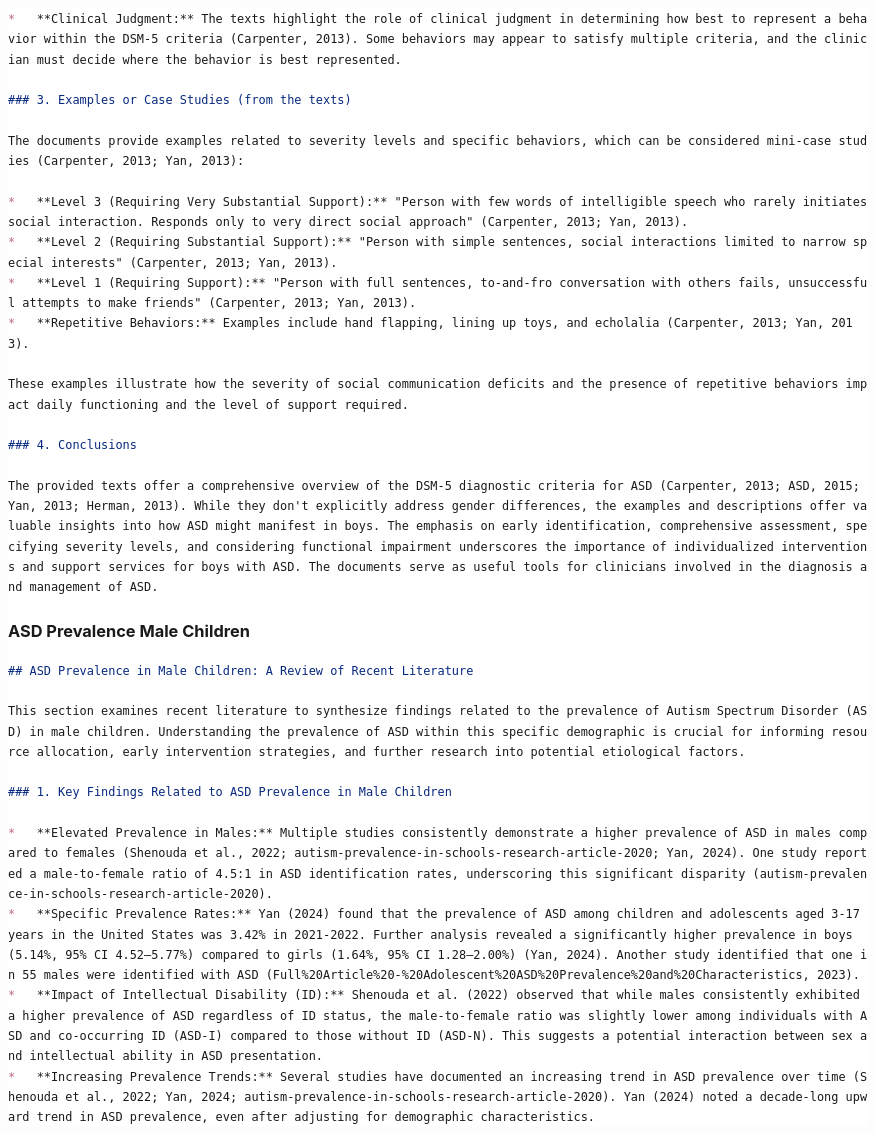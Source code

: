 ```markdown
*   **Clinical Judgment:** The texts highlight the role of clinical judgment in determining how best to represent a behavior within the DSM-5 criteria (Carpenter, 2013). Some behaviors may appear to satisfy multiple criteria, and the clinician must decide where the behavior is best represented.

### 3. Examples or Case Studies (from the texts)

The documents provide examples related to severity levels and specific behaviors, which can be considered mini-case studies (Carpenter, 2013; Yan, 2013):

*   **Level 3 (Requiring Very Substantial Support):** "Person with few words of intelligible speech who rarely initiates social interaction. Responds only to very direct social approach" (Carpenter, 2013; Yan, 2013).
*   **Level 2 (Requiring Substantial Support):** "Person with simple sentences, social interactions limited to narrow special interests" (Carpenter, 2013; Yan, 2013).
*   **Level 1 (Requiring Support):** "Person with full sentences, to-and-fro conversation with others fails, unsuccessful attempts to make friends" (Carpenter, 2013; Yan, 2013).
*   **Repetitive Behaviors:** Examples include hand flapping, lining up toys, and echolalia (Carpenter, 2013; Yan, 2013).

These examples illustrate how the severity of social communication deficits and the presence of repetitive behaviors impact daily functioning and the level of support required.

### 4. Conclusions

The provided texts offer a comprehensive overview of the DSM-5 diagnostic criteria for ASD (Carpenter, 2013; ASD, 2015; Yan, 2013; Herman, 2013). While they don't explicitly address gender differences, the examples and descriptions offer valuable insights into how ASD might manifest in boys. The emphasis on early identification, comprehensive assessment, specifying severity levels, and considering functional impairment underscores the importance of individualized interventions and support services for boys with ASD. The documents serve as useful tools for clinicians involved in the diagnosis and management of ASD.
```


### ASD Prevalence Male Children
```markdown
## ASD Prevalence in Male Children: A Review of Recent Literature

This section examines recent literature to synthesize findings related to the prevalence of Autism Spectrum Disorder (ASD) in male children. Understanding the prevalence of ASD within this specific demographic is crucial for informing resource allocation, early intervention strategies, and further research into potential etiological factors.

### 1. Key Findings Related to ASD Prevalence in Male Children

*   **Elevated Prevalence in Males:** Multiple studies consistently demonstrate a higher prevalence of ASD in males compared to females (Shenouda et al., 2022; autism-prevalence-in-schools-research-article-2020; Yan, 2024). One study reported a male-to-female ratio of 4.5:1 in ASD identification rates, underscoring this significant disparity (autism-prevalence-in-schools-research-article-2020).
*   **Specific Prevalence Rates:** Yan (2024) found that the prevalence of ASD among children and adolescents aged 3-17 years in the United States was 3.42% in 2021-2022. Further analysis revealed a significantly higher prevalence in boys (5.14%, 95% CI 4.52–5.77%) compared to girls (1.64%, 95% CI 1.28–2.00%) (Yan, 2024). Another study identified that one in 55 males were identified with ASD (Full%20Article%20-%20Adolescent%20ASD%20Prevalence%20and%20Characteristics, 2023).
*   **Impact of Intellectual Disability (ID):** Shenouda et al. (2022) observed that while males consistently exhibited a higher prevalence of ASD regardless of ID status, the male-to-female ratio was slightly lower among individuals with ASD and co-occurring ID (ASD-I) compared to those without ID (ASD-N). This suggests a potential interaction between sex and intellectual ability in ASD presentation.
*   **Increasing Prevalence Trends:** Several studies have documented an increasing trend in ASD prevalence over time (Shenouda et al., 2022; Yan, 2024; autism-prevalence-in-schools-research-article-2020). Yan (2024) noted a decade-long upward trend in ASD prevalence, even after adjusting for demographic characteristics.
```